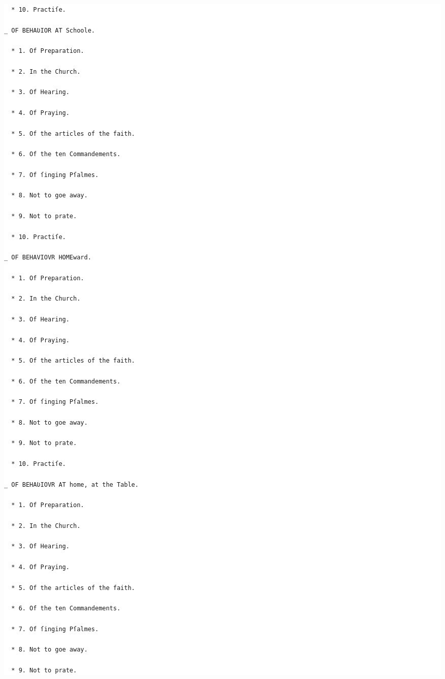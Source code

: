       * 10. Practiſe.

    _ OF BEHAƲIOR AT Schoole.

      * 1. Of Preparation.

      * 2. In the Church.

      * 3. Of Hearing.

      * 4. Of Praying.

      * 5. Of the articles of the faith.

      * 6. Of the ten Commandements.

      * 7. Of ſinging Pſalmes.

      * 8. Not to goe away.

      * 9. Not to prate.

      * 10. Practiſe.

    _ OF BEHAVIOVR HOMEward.

      * 1. Of Preparation.

      * 2. In the Church.

      * 3. Of Hearing.

      * 4. Of Praying.

      * 5. Of the articles of the faith.

      * 6. Of the ten Commandements.

      * 7. Of ſinging Pſalmes.

      * 8. Not to goe away.

      * 9. Not to prate.

      * 10. Practiſe.

    _ OF BEHAƲIOVR AT home, at the Table.

      * 1. Of Preparation.

      * 2. In the Church.

      * 3. Of Hearing.

      * 4. Of Praying.

      * 5. Of the articles of the faith.

      * 6. Of the ten Commandements.

      * 7. Of ſinging Pſalmes.

      * 8. Not to goe away.

      * 9. Not to prate.
